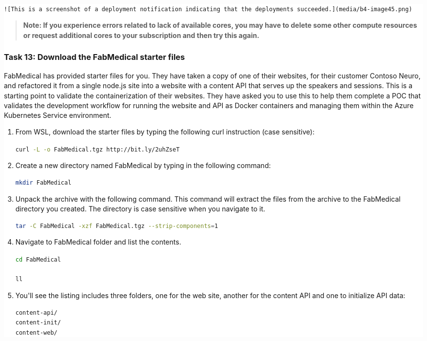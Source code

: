     ![This is a screenshot of a deployment notification indicating that the deployments succeeded.](media/b4-image45.png)

> **Note: If you experience errors related to lack of available cores, you may have to delete some other compute resources or request additional cores to your subscription and then try this again.**



### Task 13: Download the FabMedical starter files

FabMedical has provided starter files for you. They have taken a copy of one of their websites, for their customer Contoso Neuro, and refactored it from a single node.js site into a website with a content API that serves up the speakers and sessions. This is a starting point to validate the containerization of their websites. They have asked you to use this to help them complete a POC that validates the development workflow for running the website and API as Docker containers and managing them within the Azure Kubernetes Service environment.

1.  From WSL, download the starter files by typing the following curl instruction (case sensitive):

    ```bash
    curl -L -o FabMedical.tgz http://bit.ly/2uhZseT
    ```

2.  Create a new directory named FabMedical by typing in the following command:

    ```bash
    mkdir FabMedical
    ```

3.  Unpack the archive with the following command. This command will extract the files from the archive to the FabMedical directory you created. The directory is case sensitive when you navigate to it.

    ```bash
    tar -C FabMedical -xzf FabMedical.tgz --strip-components=1
    ```

4.  Navigate to FabMedical folder and list the contents.

    ```bash
    cd FabMedical

    ll
    ```

5.  You'll see the listing includes three folders, one for the web site, another for the content API and one to initialize API data:

    ```bash
    content-api/
    content-init/
    content-web/
    ```
